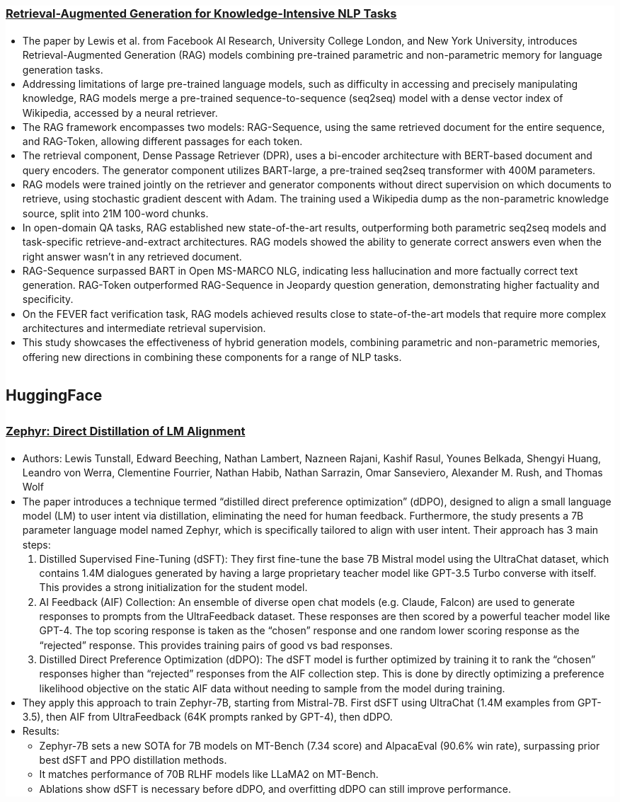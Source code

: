### [Retrieval-Augmented Generation for Knowledge-Intensive NLP Tasks](https://arxiv.org/abs/2005.11401v4)

*   The paper by Lewis et al. from Facebook AI Research, University College London, and New York University, introduces Retrieval-Augmented Generation (RAG) models combining pre-trained parametric and non-parametric memory for language generation tasks.
*   Addressing limitations of large pre-trained language models, such as difficulty in accessing and precisely manipulating knowledge, RAG models merge a pre-trained sequence-to-sequence (seq2seq) model with a dense vector index of Wikipedia, accessed by a neural retriever.
*   The RAG framework encompasses two models: RAG-Sequence, using the same retrieved document for the entire sequence, and RAG-Token, allowing different passages for each token.
*   The retrieval component, Dense Passage Retriever (DPR), uses a bi-encoder architecture with BERT-based document and query encoders. The generator component utilizes BART-large, a pre-trained seq2seq transformer with 400M parameters.
*   RAG models were trained jointly on the retriever and generator components without direct supervision on which documents to retrieve, using stochastic gradient descent with Adam. The training used a Wikipedia dump as the non-parametric knowledge source, split into 21M 100-word chunks.
*   In open-domain QA tasks, RAG established new state-of-the-art results, outperforming both parametric seq2seq models and task-specific retrieve-and-extract architectures. RAG models showed the ability to generate correct answers even when the right answer wasn’t in any retrieved document.
*   RAG-Sequence surpassed BART in Open MS-MARCO NLG, indicating less hallucination and more factually correct text generation. RAG-Token outperformed RAG-Sequence in Jeopardy question generation, demonstrating higher factuality and specificity.
*   On the FEVER fact verification task, RAG models achieved results close to state-of-the-art models that require more complex architectures and intermediate retrieval supervision.
*   This study showcases the effectiveness of hybrid generation models, combining parametric and non-parametric memories, offering new directions in combining these components for a range of NLP tasks.

HuggingFace
-----------

### [Zephyr: Direct Distillation of LM Alignment](https://arxiv.org/pdf/2310.16944.pdf)

*   Authors: Lewis Tunstall, Edward Beeching, Nathan Lambert, Nazneen Rajani, Kashif Rasul, Younes Belkada, Shengyi Huang, Leandro von Werra, Clementine Fourrier, Nathan Habib, Nathan Sarrazin, Omar Sanseviero, Alexander M. Rush, and Thomas Wolf
*   The paper introduces a technique termed “distilled direct preference optimization” (dDPO), designed to align a small language model (LM) to user intent via distillation, eliminating the need for human feedback. Furthermore, the study presents a 7B parameter language model named Zephyr, which is specifically tailored to align with user intent. Their approach has 3 main steps:
    1.  Distilled Supervised Fine-Tuning (dSFT): They first fine-tune the base 7B Mistral model using the UltraChat dataset, which contains 1.4M dialogues generated by having a large proprietary teacher model like GPT-3.5 Turbo converse with itself. This provides a strong initialization for the student model.
    2.  AI Feedback (AIF) Collection: An ensemble of diverse open chat models (e.g. Claude, Falcon) are used to generate responses to prompts from the UltraFeedback dataset. These responses are then scored by a powerful teacher model like GPT-4. The top scoring response is taken as the “chosen” response and one random lower scoring response as the “rejected” response. This provides training pairs of good vs bad responses.
    3.  Distilled Direct Preference Optimization (dDPO): The dSFT model is further optimized by training it to rank the “chosen” responses higher than “rejected” responses from the AIF collection step. This is done by directly optimizing a preference likelihood objective on the static AIF data without needing to sample from the model during training.
*   They apply this approach to train Zephyr-7B, starting from Mistral-7B. First dSFT using UltraChat (1.4M examples from GPT-3.5), then AIF from UltraFeedback (64K prompts ranked by GPT-4), then dDPO.
*   Results:
    *   Zephyr-7B sets a new SOTA for 7B models on MT-Bench (7.34 score) and AlpacaEval (90.6% win rate), surpassing prior best dSFT and PPO distillation methods.
    *   It matches performance of 70B RLHF models like LLaMA2 on MT-Bench.
    *   Ablations show dSFT is necessary before dDPO, and overfitting dDPO can still improve performance.